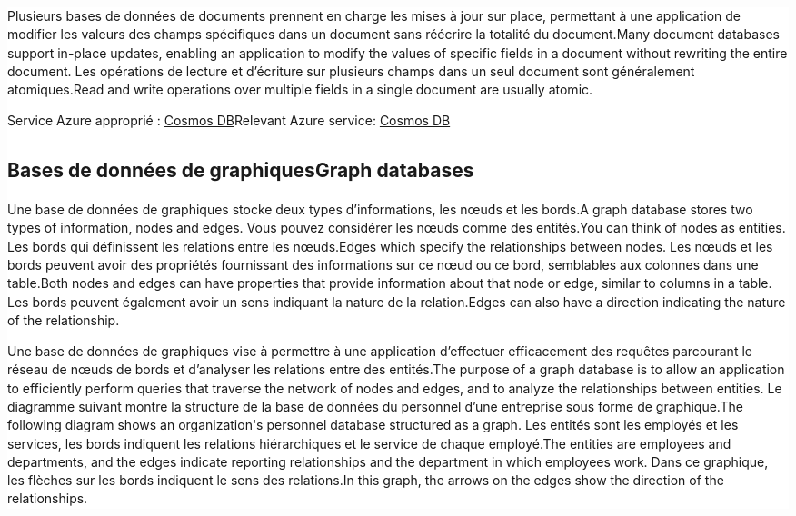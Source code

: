 <span data-ttu-id="c4f31-179">Plusieurs bases de données de documents prennent en charge les mises à jour sur place, permettant à une application de modifier les valeurs des champs spécifiques dans un document sans réécrire la totalité du document.</span><span class="sxs-lookup"><span data-stu-id="c4f31-179">Many document databases support in-place updates, enabling an application to modify the values of specific fields in a document without rewriting the entire document.</span></span> <span data-ttu-id="c4f31-180">Les opérations de lecture et d’écriture sur plusieurs champs dans un seul document sont généralement atomiques.</span><span class="sxs-lookup"><span data-stu-id="c4f31-180">Read and write operations over multiple fields in a single document are usually atomic.</span></span>

<span data-ttu-id="c4f31-181">Service Azure approprié : [Cosmos DB][cosmosdb]</span><span class="sxs-lookup"><span data-stu-id="c4f31-181">Relevant Azure service: [Cosmos DB][cosmosdb]</span></span>

## <a name="graph-databases"></a><span data-ttu-id="c4f31-182">Bases de données de graphiques</span><span class="sxs-lookup"><span data-stu-id="c4f31-182">Graph databases</span></span>

<span data-ttu-id="c4f31-183">Une base de données de graphiques stocke deux types d’informations, les nœuds et les bords.</span><span class="sxs-lookup"><span data-stu-id="c4f31-183">A graph database stores two types of information, nodes and edges.</span></span> <span data-ttu-id="c4f31-184">Vous pouvez considérer les nœuds comme des entités.</span><span class="sxs-lookup"><span data-stu-id="c4f31-184">You can think of nodes as entities.</span></span> <span data-ttu-id="c4f31-185">Les bords qui définissent les relations entre les nœuds.</span><span class="sxs-lookup"><span data-stu-id="c4f31-185">Edges which specify the relationships between nodes.</span></span> <span data-ttu-id="c4f31-186">Les nœuds et les bords peuvent avoir des propriétés fournissant des informations sur ce nœud ou ce bord, semblables aux colonnes dans une table.</span><span class="sxs-lookup"><span data-stu-id="c4f31-186">Both nodes and edges can have properties that provide information about that node or edge, similar to columns in a table.</span></span> <span data-ttu-id="c4f31-187">Les bords peuvent également avoir un sens indiquant la nature de la relation.</span><span class="sxs-lookup"><span data-stu-id="c4f31-187">Edges can also have a direction indicating the nature of the relationship.</span></span>

<span data-ttu-id="c4f31-188">Une base de données de graphiques vise à permettre à une application d’effectuer efficacement des requêtes parcourant le réseau de nœuds de bords et d’analyser les relations entre des entités.</span><span class="sxs-lookup"><span data-stu-id="c4f31-188">The purpose of a graph database is to allow an application to efficiently perform queries that traverse the network of nodes and edges, and to analyze the relationships between entities.</span></span> <span data-ttu-id="c4f31-189">Le diagramme suivant montre la structure de la base de données du personnel d’une entreprise sous forme de graphique.</span><span class="sxs-lookup"><span data-stu-id="c4f31-189">The following diagram shows an organization's personnel database structured as a graph.</span></span> <span data-ttu-id="c4f31-190">Les entités sont les employés et les services, les bords indiquent les relations hiérarchiques et le service de chaque employé.</span><span class="sxs-lookup"><span data-stu-id="c4f31-190">The entities are employees and departments, and the edges indicate reporting relationships and the department in which employees work.</span></span> <span data-ttu-id="c4f31-191">Dans ce graphique, les flèches sur les bords indiquent le sens des relations.</span><span class="sxs-lookup"><span data-stu-id="c4f31-191">In this graph, the arrows on the edges show the direction of the relationships.</span></span>


[blob]: https://azure.microsoft.com/services/storage/blobs/
[cosmosdb]: https://azure.microsoft.com/services/cosmos-db/
[data-lake]: https://azure.microsoft.com/solutions/data-lake/
[file-storage]: https://azure.microsoft.com/services/storage/files/
[hbase]: /azure/hdinsight/hdinsight-hbase-overview
[mysql]: https://azure.microsoft.com/services/mysql/
[postgres]: https://azure.microsoft.com/services/postgresql/
[redis-cache]: https://azure.microsoft.com/services/cache/
[search]: https://azure.microsoft.com/services/search/
[sql-db]: https://azure.microsoft.com/services/sql-database
[sql-dw]: https://azure.microsoft.com/services/sql-data-warehouse/
[time-series]: https://azure.microsoft.com/services/time-series-insights/